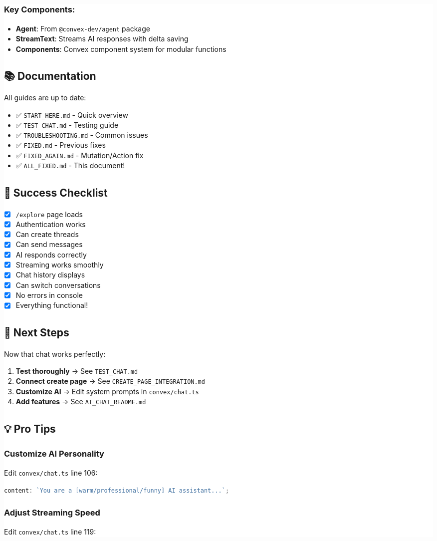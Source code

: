 ### Key Components:

- **Agent**: From `@convex-dev/agent` package
- **StreamText**: Streams AI responses with delta saving
- **Components**: Convex component system for modular functions

## 📚 Documentation

All guides are up to date:

- ✅ `START_HERE.md` - Quick overview
- ✅ `TEST_CHAT.md` - Testing guide
- ✅ `TROUBLESHOOTING.md` - Common issues
- ✅ `FIXED.md` - Previous fixes
- ✅ `FIXED_AGAIN.md` - Mutation/Action fix
- ✅ `ALL_FIXED.md` - This document!

## 🎊 Success Checklist

- [x] `/explore` page loads
- [x] Authentication works
- [x] Can create threads
- [x] Can send messages
- [x] AI responds correctly
- [x] Streaming works smoothly
- [x] Chat history displays
- [x] Can switch conversations
- [x] No errors in console
- [x] Everything functional!

## 🚀 Next Steps

Now that chat works perfectly:

1. **Test thoroughly** → See `TEST_CHAT.md`
2. **Connect create page** → See `CREATE_PAGE_INTEGRATION.md`
3. **Customize AI** → Edit system prompts in `convex/chat.ts`
4. **Add features** → See `AI_CHAT_README.md`

## 💡 Pro Tips

### Customize AI Personality

Edit `convex/chat.ts` line 106:

```typescript
content: `You are a [warm/professional/funny] AI assistant...`;
```

### Adjust Streaming Speed

Edit `convex/chat.ts` line 119:
